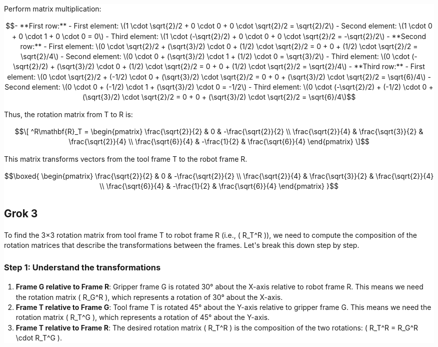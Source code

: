 Perform matrix multiplication:

```math
- **First row:**
  - First element: \(1 \cdot \sqrt{2}/2 + 0 \cdot 0 + 0 \cdot \sqrt{2}/2 = \sqrt{2}/2\)
  - Second element: \(1 \cdot 0 + 0 \cdot 1 + 0 \cdot 0 = 0\)
  - Third element: \(1 \cdot (-\sqrt{2}/2) + 0 \cdot 0 + 0 \cdot \sqrt{2}/2 = -\sqrt{2}/2\)

- **Second row:**
  - First element: \(0 \cdot \sqrt{2}/2 + (\sqrt{3}/2) \cdot 0 + (1/2) \cdot \sqrt{2}/2 = 0 + 0 + (1/2) \cdot \sqrt{2}/2 = \sqrt{2}/4\)
  - Second element: \(0 \cdot 0 + (\sqrt{3}/2) \cdot 1 + (1/2) \cdot 0 = \sqrt{3}/2\)
  - Third element: \(0 \cdot (-\sqrt{2}/2) + (\sqrt{3}/2) \cdot 0 + (1/2) \cdot \sqrt{2}/2 = 0 + 0 + (1/2) \cdot \sqrt{2}/2 = \sqrt{2}/4\)

- **Third row:**
  - First element: \(0 \cdot \sqrt{2}/2 + (-1/2) \cdot 0 + (\sqrt{3}/2) \cdot \sqrt{2}/2 = 0 + 0 + (\sqrt{3}/2) \cdot \sqrt{2}/2 = \sqrt{6}/4\)
  - Second element: \(0 \cdot 0 + (-1/2) \cdot 1 + (\sqrt{3}/2) \cdot 0 = -1/2\)
  - Third element: \(0 \cdot (-\sqrt{2}/2) + (-1/2) \cdot 0 + (\sqrt{3}/2) \cdot \sqrt{2}/2 = 0 + 0 + (\sqrt{3}/2) \cdot \sqrt{2}/2 = \sqrt{6}/4\)
```

Thus, the rotation matrix from T to R is:

```math
\[
^R\mathbf{R}_T = \begin{pmatrix}
\frac{\sqrt{2}}{2} & 0 & -\frac{\sqrt{2}}{2} \\
\frac{\sqrt{2}}{4} & \frac{\sqrt{3}}{2} & \frac{\sqrt{2}}{4} \\
\frac{\sqrt{6}}{4} & -\frac{1}{2} & \frac{\sqrt{6}}{4}
\end{pmatrix}
\]
```

This matrix transforms vectors from the tool frame T to the robot frame R.

```math
\boxed{ \begin{pmatrix} \frac{\sqrt{2}}{2} & 0 & -\frac{\sqrt{2}}{2} \\ \frac{\sqrt{2}}{4} & \frac{\sqrt{3}}{2} & \frac{\sqrt{2}}{4} \\ \frac{\sqrt{6}}{4} & -\frac{1}{2} & \frac{\sqrt{6}}{4} \end{pmatrix} }
```

## Grok 3

To find the 3×3 rotation matrix from tool frame T to robot frame R (i.e., ( R_T^R )), we need to compute the composition of the rotation matrices that describe the transformations between the frames. Let's break this down step by step.

### Step 1: Understand the transformations

1. **Frame G relative to Frame R**: Gripper frame G is rotated 30° about the X-axis relative to robot frame R. This means we need the rotation matrix ( R_G^R ), which represents a rotation of 30° about the X-axis.
1. **Frame T relative to Frame G**: Tool frame T is rotated 45° about the Y-axis relative to gripper frame G. This means we need the rotation matrix ( R_T^G ), which represents a rotation of 45° about the Y-axis.
1. **Frame T relative to Frame R**: The desired rotation matrix ( R_T^R ) is the composition of the two rotations: ( R_T^R = R_G^R \\cdot R_T^G ).
